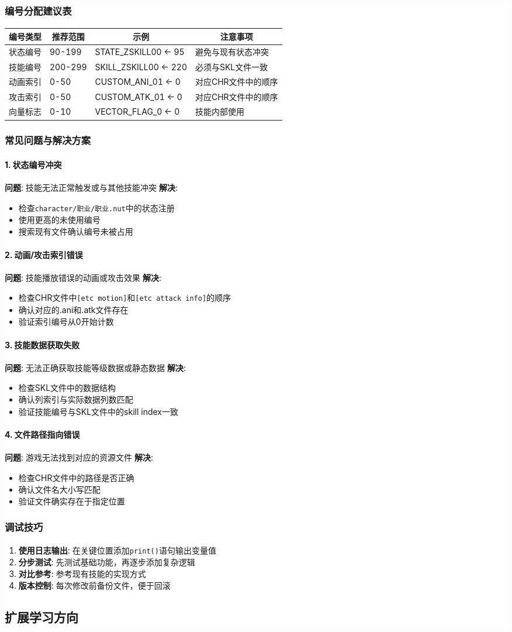 ### 编号分配建议表
| 编号类型 | 推荐范围 | 示例 | 注意事项 |
|---------|---------|------|----------|
| 状态编号 | 90-199 | STATE_ZSKILL00 <- 95 | 避免与现有状态冲突 |
| 技能编号 | 200-299 | SKILL_ZSKILL00 <- 220 | 必须与SKL文件一致 |
| 动画索引 | 0-50 | CUSTOM_ANI_01 <- 0 | 对应CHR文件中的顺序 |
| 攻击索引 | 0-50 | CUSTOM_ATK_01 <- 0 | 对应CHR文件中的顺序 |
| 向量标志 | 0-10 | VECTOR_FLAG_0 <- 0 | 技能内部使用 |

### 常见问题与解决方案

#### 1. 状态编号冲突
**问题**: 技能无法正常触发或与其他技能冲突
**解决**: 
- 检查`character/职业/职业.nut`中的状态注册
- 使用更高的未使用编号
- 搜索现有文件确认编号未被占用

#### 2. 动画/攻击索引错误
**问题**: 技能播放错误的动画或攻击效果
**解决**:
- 检查CHR文件中`[etc motion]`和`[etc attack info]`的顺序
- 确认对应的.ani和.atk文件存在
- 验证索引编号从0开始计数

#### 3. 技能数据获取失败
**问题**: 无法正确获取技能等级数据或静态数据
**解决**:
- 检查SKL文件中的数据结构
- 确认列索引与实际数据列数匹配
- 验证技能编号与SKL文件中的skill index一致

#### 4. 文件路径指向错误
**问题**: 游戏无法找到对应的资源文件
**解决**:
- 检查CHR文件中的路径是否正确
- 确认文件名大小写匹配
- 验证文件确实存在于指定位置

### 调试技巧
1. **使用日志输出**: 在关键位置添加`print()`语句输出变量值
2. **分步测试**: 先测试基础功能，再逐步添加复杂逻辑
3. **对比参考**: 参考现有技能的实现方式
4. **版本控制**: 每次修改前备份文件，便于回滚

## 扩展学习方向
